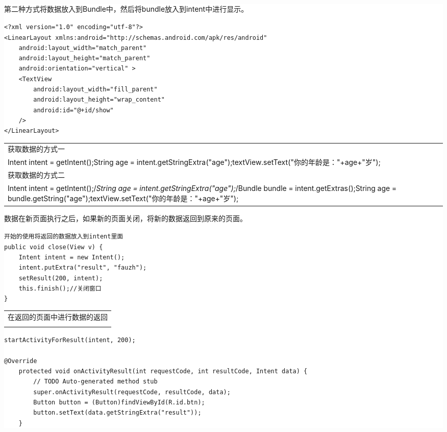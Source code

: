 

第二种方式将数据放入到Bundle中，然后将bundle放入到intent中进行显示。

```
<?xml version="1.0" encoding="utf-8"?>
<LinearLayout xmlns:android="http://schemas.android.com/apk/res/android"
    android:layout_width="match_parent"
    android:layout_height="match_parent"
    android:orientation="vertical" >
    <TextView 
        android:layout_width="fill_parent"
    	android:layout_height="wrap_content"
    	android:id="@+id/show"
    />
</LinearLayout>
```



|                                                              |
| ------------------------------------------------------------ |
| 获取数据的方式一                                             |
| Intent intent = getIntent();String age = intent.getStringExtra("age");textView.setText("你的年龄是："+age+"岁"); |
| 获取数据的方式二                                             |
| Intent intent = getIntent();/*String age = intent.getStringExtra("age");*/Bundle bundle = intent.getExtras();String age = bundle.getString("age");textView.setText("你的年龄是："+age+"岁"); |

数据在新页面执行之后，如果新的页面关闭，将新的数据返回到原来的页面。

```
开始的使用将返回的数据放入到intent里面
public void close(View v) {
	Intent intent = new Intent();
	intent.putExtra("result", "fauzh");
	setResult(200, intent);
	this.finish();//关闭窗口
}
```



|                              |
| ---------------------------- |
| 在返回的页面中进行数据的返回 |
|                              |

```
startActivityForResult(intent, 200);

@Override
	protected void onActivityResult(int requestCode, int resultCode, Intent data) {
		// TODO Auto-generated method stub
		super.onActivityResult(requestCode, resultCode, data);
		Button button = (Button)findViewById(R.id.btn);
		button.setText(data.getStringExtra("result"));
	}
```
